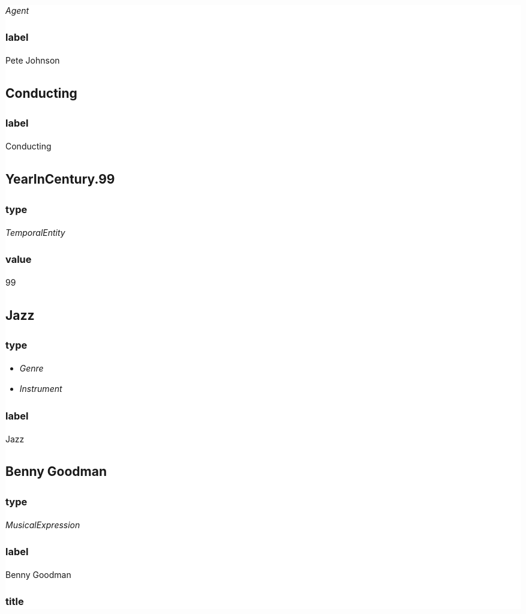 
*Agent*

### label


Pete Johnson

## Conducting

### label


Conducting

## YearInCentury.99

### type


*TemporalEntity*

### value


99

## Jazz

### type

 - *Genre*

 - *Instrument*

### label


Jazz

## Benny Goodman

### type


*MusicalExpression*

### label


Benny Goodman

### title
